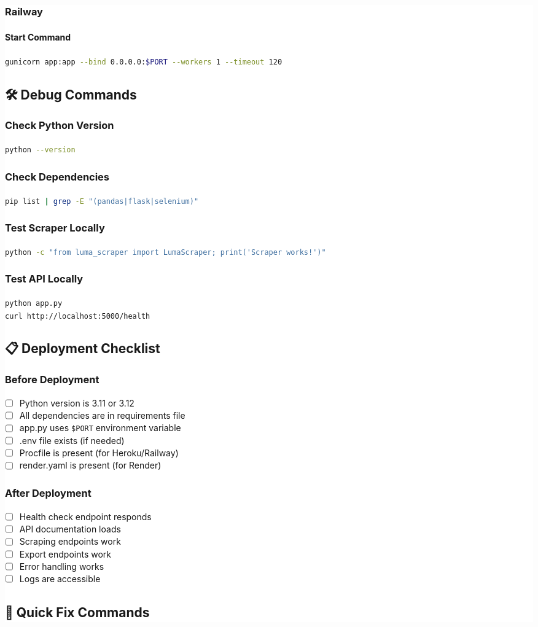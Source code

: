 ### **Railway**

#### **Start Command**
```bash
gunicorn app:app --bind 0.0.0.0:$PORT --workers 1 --timeout 120
```

## 🛠️ **Debug Commands**

### **Check Python Version**
```bash
python --version
```

### **Check Dependencies**
```bash
pip list | grep -E "(pandas|flask|selenium)"
```

### **Test Scraper Locally**
```bash
python -c "from luma_scraper import LumaScraper; print('Scraper works!')"
```

### **Test API Locally**
```bash
python app.py
curl http://localhost:5000/health
```

## 📋 **Deployment Checklist**

### **Before Deployment**
- [ ] Python version is 3.11 or 3.12
- [ ] All dependencies are in requirements file
- [ ] app.py uses `$PORT` environment variable
- [ ] .env file exists (if needed)
- [ ] Procfile is present (for Heroku/Railway)
- [ ] render.yaml is present (for Render)

### **After Deployment**
- [ ] Health check endpoint responds
- [ ] API documentation loads
- [ ] Scraping endpoints work
- [ ] Export endpoints work
- [ ] Error handling works
- [ ] Logs are accessible

## 🚀 **Quick Fix Commands**
